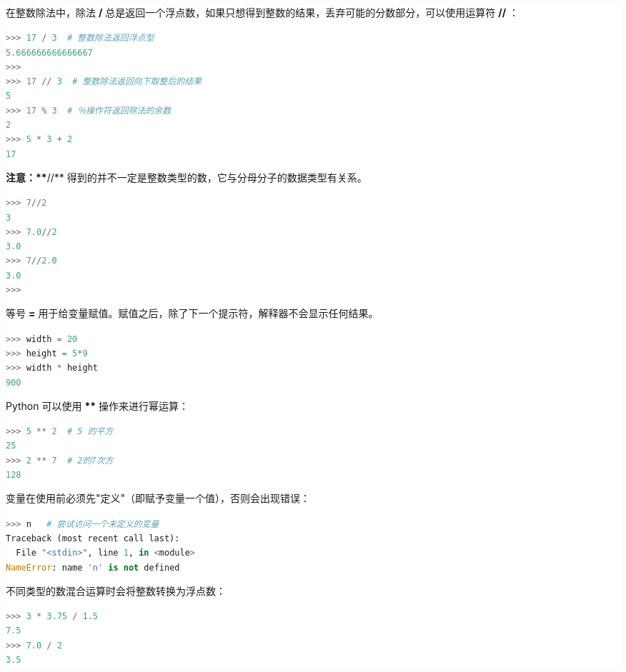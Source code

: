 在整数除法中，除法 **/** 总是返回一个浮点数，如果只想得到整数的结果，丢弃可能的分数部分，可以使用运算符 **//** ：

```python
>>> 17 / 3  # 整数除法返回浮点型
5.666666666666667
>>>
>>> 17 // 3  # 整数除法返回向下取整后的结果
5
>>> 17 % 3  # ％操作符返回除法的余数
2
>>> 5 * 3 + 2
17
```

**注意：\*\***//\*\* 得到的并不一定是整数类型的数，它与分母分子的数据类型有关系。

```python
>>> 7//2
3
>>> 7.0//2
3.0
>>> 7//2.0
3.0
>>>
```

等号 **=** 用于给变量赋值。赋值之后，除了下一个提示符，解释器不会显示任何结果。

```python
>>> width = 20
>>> height = 5*9
>>> width * height
900
```

Python 可以使用 **\*\*** 操作来进行幂运算：

```python
>>> 5 ** 2  # 5 的平方
25
>>> 2 ** 7  # 2的7次方
128
```

变量在使用前必须先"定义"（即赋予变量一个值），否则会出现错误：

```python
>>> n   # 尝试访问一个未定义的变量
Traceback (most recent call last):
  File "<stdin>", line 1, in <module>
NameError: name 'n' is not defined
```

不同类型的数混合运算时会将整数转换为浮点数：

```Python
>>> 3 * 3.75 / 1.5
7.5
>>> 7.0 / 2
3.5
```
